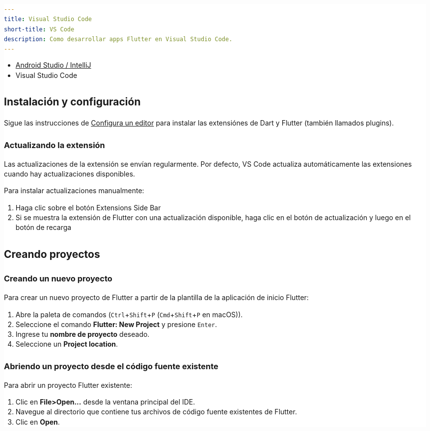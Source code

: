 ```yaml
---
title: Visual Studio Code
short-title: VS Code
description: Como desarrollar apps Flutter en Visual Studio Code.
---
```


<ul class="nav nav-tabs" id="ide" role="tablist">
  <li class="nav-item">
    <a class="nav-link" href="/docs/development/tools/android-studio" role="tab" aria-selected="false">Android Studio / IntelliJ</a>
  </li>
  <li class="nav-item">
    <a class="nav-link active" role="tab" aria-selected="true">Visual Studio Code</a>
  </li>
</ul>

## Instalación y configuración

Sigue las instrucciones de [Configura un editor](/docs/get-started/editor?tab=vscode) 
para instalar las extensiónes de Dart y Flutter (también llamados plugins).

### Actualizando la extensión

Las actualizaciones de la extensión se envían regularmente. Por defecto, 
VS Code actualiza automáticamente las extensiones cuando hay actualizaciones disponibles.

Para instalar actualizaciones manualmente:

1. Haga clic sobre el botón Extensions Side Bar
1. Si se muestra la extensión de Flutter con una actualización disponible, haga clic en el botón 
   de actualización y luego en el botón de recarga

## Creando proyectos

### Creando un nuevo proyecto

Para crear un nuevo proyecto de Flutter a partir de la plantilla de la aplicación de inicio Flutter:

1. Abre la paleta de comandos (`Ctrl`+`Shift`+`P` (`Cmd`+`Shift`+`P` en macOS)).
1. Seleccione el comando **Flutter: New Project** y presione `Enter`.
1. Ingrese tu **nombre de proyecto** deseado.
1. Seleccione un **Project location**.

### Abriendo un proyecto desde el código fuente existente

Para abrir un proyecto Flutter existente:

1. Clic en **File>Open...** desde la ventana principal del IDE.
1. Navegue al directorio que contiene tus archivos de código fuente existentes de Flutter.
1. Clic en **Open**.
